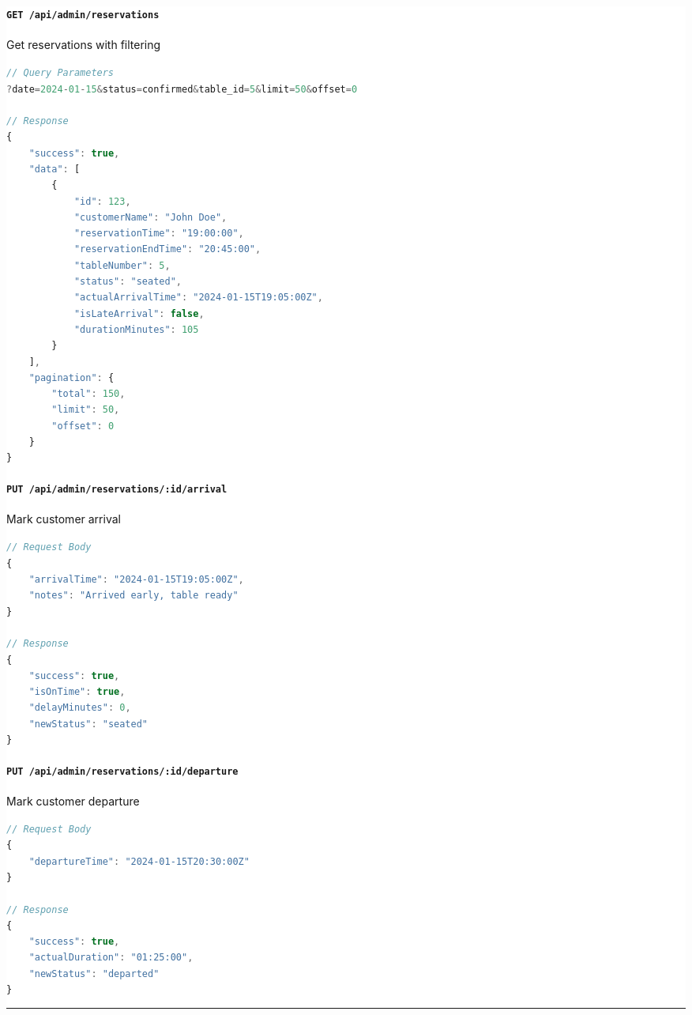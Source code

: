 #### `GET /api/admin/reservations`
Get reservations with filtering
```javascript
// Query Parameters
?date=2024-01-15&status=confirmed&table_id=5&limit=50&offset=0

// Response
{
    "success": true,
    "data": [
        {
            "id": 123,
            "customerName": "John Doe",
            "reservationTime": "19:00:00",
            "reservationEndTime": "20:45:00",
            "tableNumber": 5,
            "status": "seated",
            "actualArrivalTime": "2024-01-15T19:05:00Z",
            "isLateArrival": false,
            "durationMinutes": 105
        }
    ],
    "pagination": {
        "total": 150,
        "limit": 50,
        "offset": 0
    }
}
```

#### `PUT /api/admin/reservations/:id/arrival`
Mark customer arrival
```javascript
// Request Body
{
    "arrivalTime": "2024-01-15T19:05:00Z",
    "notes": "Arrived early, table ready"
}

// Response
{
    "success": true,
    "isOnTime": true,
    "delayMinutes": 0,
    "newStatus": "seated"
}
```

#### `PUT /api/admin/reservations/:id/departure`
Mark customer departure
```javascript
// Request Body
{
    "departureTime": "2024-01-15T20:30:00Z"
}

// Response
{
    "success": true,
    "actualDuration": "01:25:00",
    "newStatus": "departed"
}
```

---